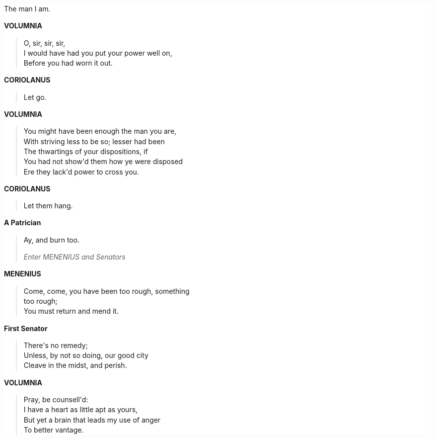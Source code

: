 <A NAME=18>The man I am.</A><br>
</blockquote>

<A NAME=speech4><b>VOLUMNIA</b></a>
<blockquote>
<A NAME=19>                  O, sir, sir, sir,</A><br>
<A NAME=20>I would have had you put your power well on,</A><br>
<A NAME=21>Before you had worn it out.</A><br>
</blockquote>

<A NAME=speech5><b>CORIOLANUS</b></a>
<blockquote>
<A NAME=22>Let go.</A><br>
</blockquote>

<A NAME=speech6><b>VOLUMNIA</b></a>
<blockquote>
<A NAME=23>You might have been enough the man you are,</A><br>
<A NAME=24>With striving less to be so; lesser had been</A><br>
<A NAME=25>The thwartings of your dispositions, if</A><br>
<A NAME=26>You had not show'd them how ye were disposed</A><br>
<A NAME=27>Ere they lack'd power to cross you.</A><br>
</blockquote>

<A NAME=speech7><b>CORIOLANUS</b></a>
<blockquote>
<A NAME=28>Let them hang.</A><br>
</blockquote>

<A NAME=speech8><b>A Patrician</b></a>
<blockquote>
<A NAME=29>Ay, and burn too.</A><br>
<p><i>Enter MENENIUS and Senators</i></p>
</blockquote>

<A NAME=speech9><b>MENENIUS</b></a>
<blockquote>
<A NAME=30>Come, come, you have been too rough, something</A><br>
<A NAME=31>too rough;</A><br>
<A NAME=32>You must return and mend it.</A><br>
</blockquote>

<A NAME=speech10><b>First Senator</b></a>
<blockquote>
<A NAME=33>There's no remedy;</A><br>
<A NAME=34>Unless, by not so doing, our good city</A><br>
<A NAME=35>Cleave in the midst, and perish.</A><br>
</blockquote>

<A NAME=speech11><b>VOLUMNIA</b></a>
<blockquote>
<A NAME=36>Pray, be counsell'd:</A><br>
<A NAME=37>I have a heart as little apt as yours,</A><br>
<A NAME=38>But yet a brain that leads my use of anger</A><br>
<A NAME=39>To better vantage.</A><br>
</blockquote>
